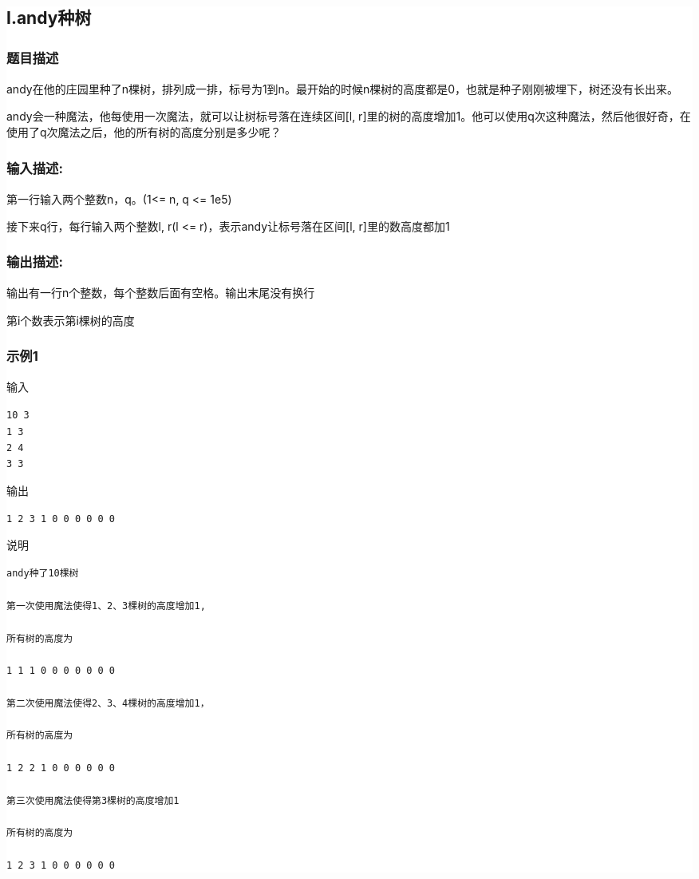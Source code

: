 ## I.andy种树


### 题目描述
andy在他的庄园里种了n棵树，排列成一排，标号为1到n。最开始的时候n棵树的高度都是0，也就是种子刚刚被埋下，树还没有长出来。

andy会一种魔法，他每使用一次魔法，就可以让树标号落在连续区间[l, r]里的树的高度增加1。他可以使用q次这种魔法，然后他很好奇，在使用了q次魔法之后，他的所有树的高度分别是多少呢？

### 输入描述:
第一行输入两个整数n，q。(1<= n, q <= 1e5)

接下来q行，每行输入两个整数l, r(l <= r)，表示andy让标号落在区间[l, r]里的数高度都加1
### 输出描述:
输出有一行n个整数，每个整数后面有空格。输出末尾没有换行

第i个数表示第i棵树的高度

### 示例1

输入
```
10 3
1 3
2 4
3 3
```
输出
```
1 2 3 1 0 0 0 0 0 0
```
说明
```
andy种了10棵树

第一次使用魔法使得1、2、3棵树的高度增加1,

所有树的高度为

1 1 1 0 0 0 0 0 0 0

第二次使用魔法使得2、3、4棵树的高度增加1，

所有树的高度为

1 2 2 1 0 0 0 0 0 0

第三次使用魔法使得第3棵树的高度增加1

所有树的高度为

1 2 3 1 0 0 0 0 0 0
```
